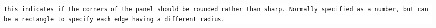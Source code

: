 ```
This indicates if the corners of the panel should be rounded rather than sharp. Normally specified as a number, but can be a rectangle to specify each edge having a different radius.